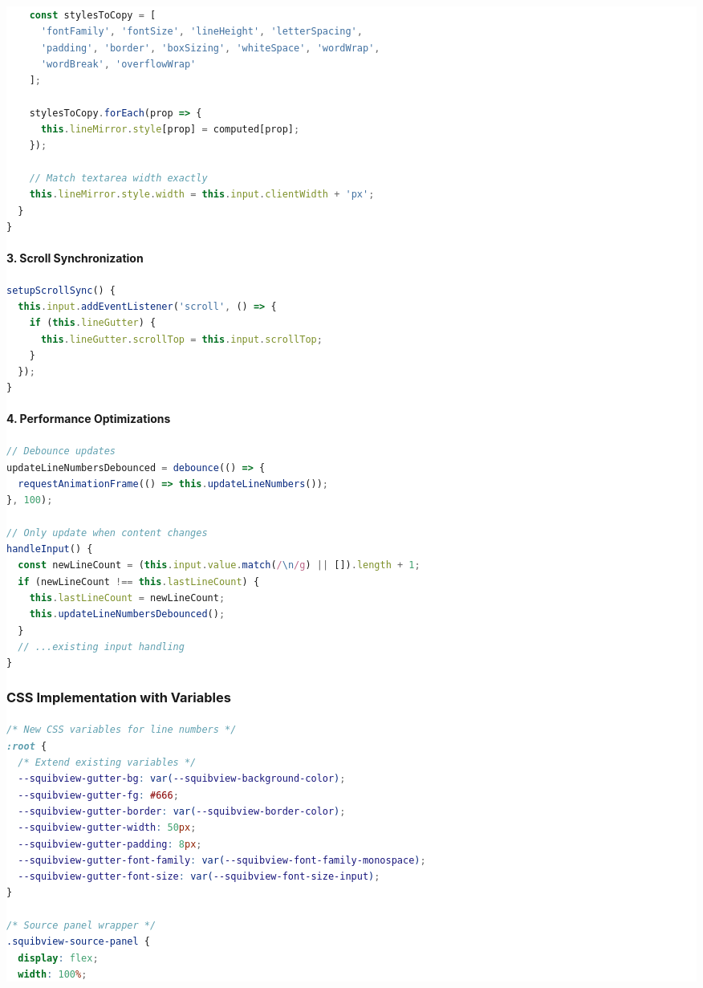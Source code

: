 ```javascript
    const stylesToCopy = [
      'fontFamily', 'fontSize', 'lineHeight', 'letterSpacing',
      'padding', 'border', 'boxSizing', 'whiteSpace', 'wordWrap',
      'wordBreak', 'overflowWrap'
    ];
    
    stylesToCopy.forEach(prop => {
      this.lineMirror.style[prop] = computed[prop];
    });
    
    // Match textarea width exactly
    this.lineMirror.style.width = this.input.clientWidth + 'px';
  }
}
```

#### 3. Scroll Synchronization
```javascript
setupScrollSync() {
  this.input.addEventListener('scroll', () => {
    if (this.lineGutter) {
      this.lineGutter.scrollTop = this.input.scrollTop;
    }
  });
}
```

#### 4. Performance Optimizations
```javascript
// Debounce updates
updateLineNumbersDebounced = debounce(() => {
  requestAnimationFrame(() => this.updateLineNumbers());
}, 100);

// Only update when content changes
handleInput() {
  const newLineCount = (this.input.value.match(/\n/g) || []).length + 1;
  if (newLineCount !== this.lastLineCount) {
    this.lastLineCount = newLineCount;
    this.updateLineNumbersDebounced();
  }
  // ...existing input handling
}
```

### CSS Implementation with Variables

```css
/* New CSS variables for line numbers */
:root {
  /* Extend existing variables */
  --squibview-gutter-bg: var(--squibview-background-color);
  --squibview-gutter-fg: #666;
  --squibview-gutter-border: var(--squibview-border-color);
  --squibview-gutter-width: 50px;
  --squibview-gutter-padding: 8px;
  --squibview-gutter-font-family: var(--squibview-font-family-monospace);
  --squibview-gutter-font-size: var(--squibview-font-size-input);
}

/* Source panel wrapper */
.squibview-source-panel {
  display: flex;
  width: 100%;
```